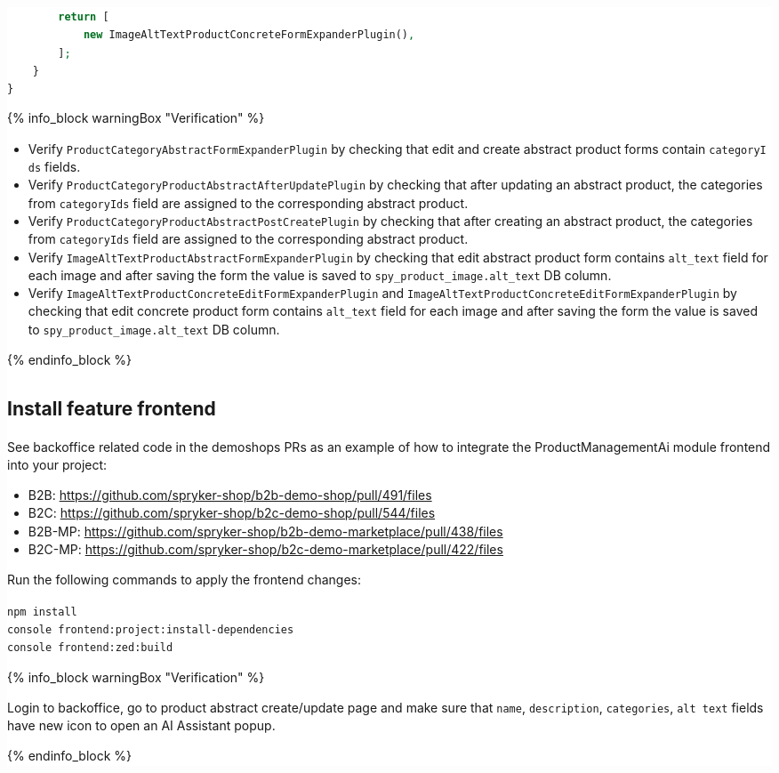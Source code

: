 ```php
        return [
            new ImageAltTextProductConcreteFormExpanderPlugin(),
        ];
    }
}

```

{% info_block warningBox "Verification" %}

- Verify `ProductCategoryAbstractFormExpanderPlugin` by checking that edit and create abstract product forms contain `categoryIds` fields.
- Verify `ProductCategoryProductAbstractAfterUpdatePlugin` by checking that after updating an abstract product, the categories from `categoryIds` field are assigned to the corresponding abstract product.
- Verify `ProductCategoryProductAbstractPostCreatePlugin` by checking that after creating an abstract product, the categories from `categoryIds` field are assigned to the corresponding abstract product.
- Verify `ImageAltTextProductAbstractFormExpanderPlugin` by checking that edit abstract product form contains `alt_text` field  for each image and after saving the form the value is saved to `spy_product_image.alt_text` DB column.
- Verify `ImageAltTextProductConcreteEditFormExpanderPlugin` and `ImageAltTextProductConcreteEditFormExpanderPlugin` by checking that edit concrete product form contains `alt_text` field  for each image and after saving the form the value is saved to `spy_product_image.alt_text` DB column.

{% endinfo_block %}

## Install feature frontend

See backoffice related code in the demoshops PRs as an example of how to integrate the ProductManagementAi module frontend into your project:
- B2B: https://github.com/spryker-shop/b2b-demo-shop/pull/491/files
- B2C: https://github.com/spryker-shop/b2c-demo-shop/pull/544/files
- B2B-MP: https://github.com/spryker-shop/b2b-demo-marketplace/pull/438/files
- B2C-MP: https://github.com/spryker-shop/b2c-demo-marketplace/pull/422/files

Run the following commands to apply the frontend changes:

```bash
npm install
console frontend:project:install-dependencies
console frontend:zed:build
```

{% info_block warningBox "Verification" %}

Login to backoffice, go to product abstract create/update page and make sure that `name`, `description`, `categories`, `alt text` fields have new icon to open an AI Assistant popup.

{% endinfo_block %}
